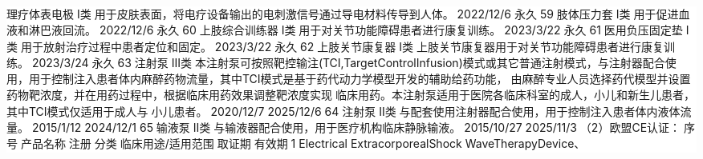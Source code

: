 理疗体表电极
I类
用于皮肤表面，将电疗设备输出的电刺激信号通过导电材料传导到人体。
2022/12/6
永久
59
肢体压力套
I类
用于促进血液和淋巴液回流。
2022/12/6
永久
60
上肢综合训练器
I类
用于对关节功能障碍患者进行康复训练。
2023/3/22
永久
61
医用负压固定垫
I类
用于放射治疗过程中患者定位和固定。
2023/3/22
永久
62
上肢关节康复器
I类
上肢关节康复器用于对关节功能障碍患者进行康复训练。
2023/3/24
永久
63
注射泵
Ⅲ类
本注射泵可按照靶控输注(TCI,TargetControlInfusion)模式或其它普通注射模式，与注射器配合使
用，用于控制注入患者体内麻醉药物流量，其中TCI模式是基于药代动力学模型开发的辅助给药功能，
由麻醉专业人员选择药代模型并设置药物靶浓度，并在用药过程中，根据临床用药效果调整靶浓度实现
临床用药。本注射泵适用于医院各临床科室的成人，小儿和新生儿患者，其中TCI模式仅适用于成人与
小儿患者。
2020/12/7
2025/12/6
64
注射泵
Ⅱ类
与配套使用注射器配合使用，用于控制注入患者体内液体流量。
2015/1/12
2024/12/1
65
输液泵
Ⅱ类
与输液器配合使用，用于医疗机构临床静脉输液。
2015/10/27
2025/11/3
（2）欧盟CE认证：
序
号
产品名称
注册
分类
临床用途/适用范围
取证期
有效期
1
Electrical
ExtracorporealShock
WaveTherapyDevice、